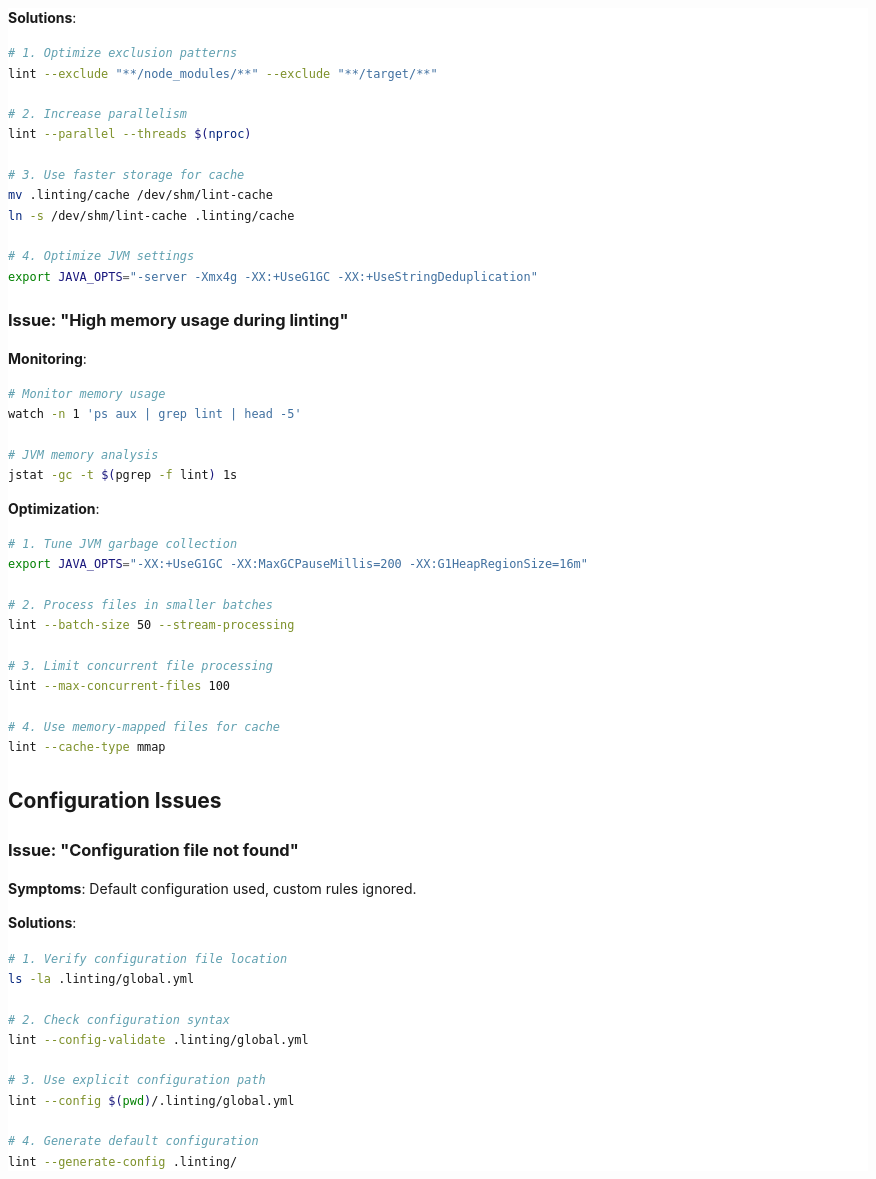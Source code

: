 **Solutions**:

```bash
# 1. Optimize exclusion patterns
lint --exclude "**/node_modules/**" --exclude "**/target/**"

# 2. Increase parallelism
lint --parallel --threads $(nproc)

# 3. Use faster storage for cache
mv .linting/cache /dev/shm/lint-cache
ln -s /dev/shm/lint-cache .linting/cache

# 4. Optimize JVM settings
export JAVA_OPTS="-server -Xmx4g -XX:+UseG1GC -XX:+UseStringDeduplication"
```

### Issue: "High memory usage during linting"

**Monitoring**:
```bash
# Monitor memory usage
watch -n 1 'ps aux | grep lint | head -5'

# JVM memory analysis
jstat -gc -t $(pgrep -f lint) 1s
```

**Optimization**:
```bash
# 1. Tune JVM garbage collection
export JAVA_OPTS="-XX:+UseG1GC -XX:MaxGCPauseMillis=200 -XX:G1HeapRegionSize=16m"

# 2. Process files in smaller batches
lint --batch-size 50 --stream-processing

# 3. Limit concurrent file processing
lint --max-concurrent-files 100

# 4. Use memory-mapped files for cache
lint --cache-type mmap
```

## Configuration Issues

### Issue: "Configuration file not found"

**Symptoms**: Default configuration used, custom rules ignored.

**Solutions**:

```bash
# 1. Verify configuration file location
ls -la .linting/global.yml

# 2. Check configuration syntax
lint --config-validate .linting/global.yml

# 3. Use explicit configuration path
lint --config $(pwd)/.linting/global.yml

# 4. Generate default configuration
lint --generate-config .linting/
```
